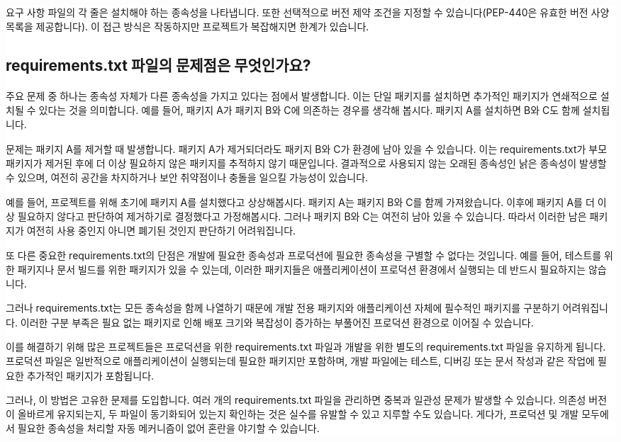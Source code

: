 <script>
     (adsbygoogle = window.adsbygoogle || []).push({});
</script>

요구 사항 파일의 각 줄은 설치해야 하는 종속성을 나타냅니다. 또한 선택적으로 버전 제약 조건을 지정할 수 있습니다(PEP-440은 유효한 버전 사양 목록을 제공합니다). 이 접근 방식은 작동하지만 프로젝트가 복잡해지면 한계가 있습니다.

## requirements.txt 파일의 문제점은 무엇인가요?

주요 문제 중 하나는 종속성 자체가 다른 종속성을 가지고 있다는 점에서 발생합니다. 이는 단일 패키지를 설치하면 추가적인 패키지가 연쇄적으로 설치될 수 있다는 것을 의미합니다. 예를 들어, 패키지 A가 패키지 B와 C에 의존하는 경우를 생각해 봅시다. 패키지 A를 설치하면 B와 C도 함께 설치됩니다.

문제는 패키지 A를 제거할 때 발생합니다. 패키지 A가 제거되더라도 패키지 B와 C가 환경에 남아 있을 수 있습니다. 이는 requirements.txt가 부모 패키지가 제거된 후에 더 이상 필요하지 않은 패키지를 추적하지 않기 때문입니다. 결과적으로 사용되지 않는 오래된 종속성인 낡은 종속성이 발생할 수 있으며, 여전히 공간을 차지하거나 보안 취약점이나 충돌을 일으킬 가능성이 있습니다.



<ins class="adsbygoogle"
     style="display:block"
     data-ad-client="ca-pub-4877378276818686"
     data-ad-slot="1107185301"
     data-ad-format="auto"
     data-full-width-responsive="true"></ins>

<script>
     (adsbygoogle = window.adsbygoogle || []).push({});
</script>

예를 들어, 프로젝트를 위해 초기에 패키지 A를 설치했다고 상상해봅시다. 패키지 A는 패키지 B와 C를 함께 가져왔습니다. 이후에 패키지 A를 더 이상 필요하지 않다고 판단하여 제거하기로 결정했다고 가정해봅시다. 그러나 패키지 B와 C는 여전히 남아 있을 수 있습니다. 따라서 이러한 남은 패키지가 여전히 사용 중인지 아니면 폐기된 것인지 판단하기 어려워집니다.

또 다른 중요한 requirements.txt의 단점은 개발에 필요한 종속성과 프로덕션에 필요한 종속성을 구별할 수 없다는 것입니다. 예를 들어, 테스트를 위한 패키지나 문서 빌드를 위한 패키지가 있을 수 있는데, 이러한 패키지들은 애플리케이션이 프로덕션 환경에서 실행되는 데 반드시 필요하지는 않습니다.

그러나 requirements.txt는 모든 종속성을 함께 나열하기 때문에 개발 전용 패키지와 애플리케이션 자체에 필수적인 패키지를 구분하기 어려워집니다. 이러한 구분 부족은 필요 없는 패키지로 인해 배포 크기와 복잡성이 증가하는 부풀어진 프로덕션 환경으로 이어질 수 있습니다.

이를 해결하기 위해 많은 프로젝트들은 프로덕션을 위한 requirements.txt 파일과 개발을 위한 별도의 requirements.txt 파일을 유지하게 됩니다. 프로덕션 파일은 일반적으로 애플리케이션이 실행되는데 필요한 패키지만 포함하며, 개발 파일에는 테스트, 디버깅 또는 문서 작성과 같은 작업에 필요한 추가적인 패키지가 포함됩니다.



<ins class="adsbygoogle"
     style="display:block"
     data-ad-client="ca-pub-4877378276818686"
     data-ad-slot="1107185301"
     data-ad-format="auto"
     data-full-width-responsive="true"></ins>

<script>
     (adsbygoogle = window.adsbygoogle || []).push({});
</script>

그러나, 이 방법은 고유한 문제를 도입합니다. 여러 개의 requirements.txt 파일을 관리하면 중복과 일관성 문제가 발생할 수 있습니다. 의존성 버전이 올바르게 유지되는지, 두 파일이 동기화되어 있는지 확인하는 것은 실수를 유발할 수 있고 지루할 수도 있습니다. 게다가, 프로덕션 및 개발 모두에서 필요한 종속성을 처리할 자동 메커니즘이 없어 혼란을 야기할 수 있습니다.
